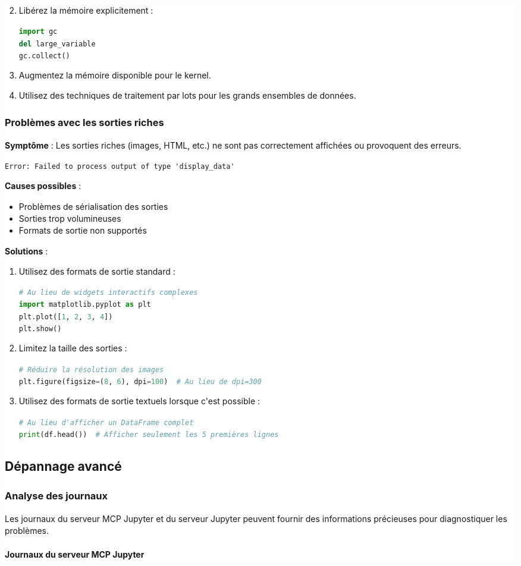 2. Libérez la mémoire explicitement :
   ```python
   import gc
   del large_variable
   gc.collect()
   ```

3. Augmentez la mémoire disponible pour le kernel.

4. Utilisez des techniques de traitement par lots pour les grands ensembles de données.

### Problèmes avec les sorties riches

**Symptôme** : Les sorties riches (images, HTML, etc.) ne sont pas correctement affichées ou provoquent des erreurs.

```
Error: Failed to process output of type 'display_data'
```

**Causes possibles** :
- Problèmes de sérialisation des sorties
- Sorties trop volumineuses
- Formats de sortie non supportés

**Solutions** :
1. Utilisez des formats de sortie standard :
   ```python
   # Au lieu de widgets interactifs complexes
   import matplotlib.pyplot as plt
   plt.plot([1, 2, 3, 4])
   plt.show()
   ```

2. Limitez la taille des sorties :
   ```python
   # Réduire la résolution des images
   plt.figure(figsize=(8, 6), dpi=100)  # Au lieu de dpi=300
   ```

3. Utilisez des formats de sortie textuels lorsque c'est possible :
   ```python
   # Au lieu d'afficher un DataFrame complet
   print(df.head())  # Afficher seulement les 5 premières lignes
   ```



## Dépannage avancé

### Analyse des journaux

Les journaux du serveur MCP Jupyter et du serveur Jupyter peuvent fournir des informations précieuses pour diagnostiquer les problèmes.

#### Journaux du serveur MCP Jupyter
